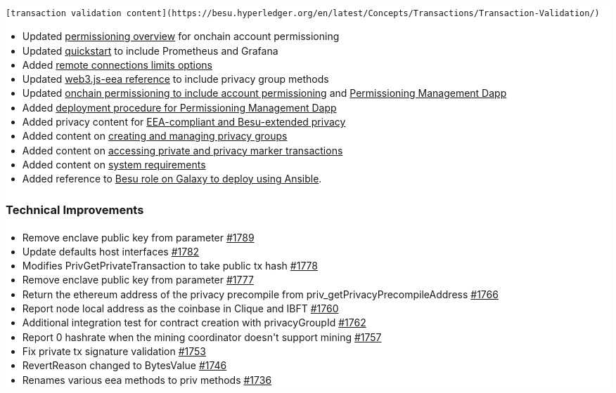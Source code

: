     [transaction validation content](https://besu.hyperledger.org/en/latest/Concepts/Transactions/Transaction-Validation/)
  - Updated [permissioning overview](https://besu.hyperledger.org/en/stable/)
    for onchain account permissioning
  - Updated
    [quickstart](https://besu.hyperledger.org/en/latest/HowTo/Deploy/Monitoring-Performance/#monitor-node-performance-using-prometheus)
    to include Prometheus and Grafana
  - Added
    [remote connections limits options](https://besu.hyperledger.org/en/latest/Reference/CLI/CLI-Syntax/#remote-connections-limit-enabled)
  - Updated
    [web3.js-eea reference](https://docs.pantheon.pegasys.tech/en/latest/Reference/web3js-eea-Methods/)
    to include privacy group methods
  - Updated
    [onchain permissioning to include account permissioning](hhttps://besu.hyperledger.org/en/latest/Concepts/Permissioning/Onchain-Permissioning/)
    and
    [Permissioning Management Dapp](https://besu.hyperledger.org/en/latest/Tutorials/Permissioning/Getting-Started-Onchain-Permissioning/#start-the-development-server-for-the-permissioning-management-dapp)
  - Added
    [deployment procedure for Permissioning Management Dapp](https://besu.hyperledger.org/en/stable/)
  - Added privacy content for
    [EEA-compliant and Besu-extended privacy](https://besu.hyperledger.org/en/latest/Concepts/Privacy/Privacy-Groups/)
  - Added content on
    [creating and managing privacy groups](https://besu.hyperledger.org/en/latest/Reference/web3js-eea-Methods/#createprivacygroup)
  - Added content on
    [accessing private and privacy marker transactions](https://besu.hyperledger.org/en/latest/HowTo/Use-Privacy/Access-Private-Transactions/)
  - Added content on
    [system requirements](https://besu.hyperledger.org/en/latest/HowTo/Get-Started/System-Requirements/)
  - Added reference to
    [Besu role on Galaxy to deploy using Ansible](https://besu.hyperledger.org/en/latest/HowTo/Deploy/Ansible/).

### Technical Improvements

- Remove enclave public key from parameter
  [\#1789](https://github.com/PegaSysEng/pantheon/pull/1789)
- Update defaults host interfaces
  [\#1782](https://github.com/PegaSysEng/pantheon/pull/1782)
- Modifies PrivGetPrivateTransaction to take public tx hash
  [\#1778](https://github.com/PegaSysEng/pantheon/pull/1778)
- Remove enclave public key from parameter
  [\#1777](https://github.com/PegaSysEng/pantheon/pull/1777)
- Return the ethereum address of the privacy precompile from
  priv_getPrivacyPrecompileAddress
  [\#1766](https://github.com/PegaSysEng/pantheon/pull/1766)
- Report node local address as the coinbase in Clique and IBFT
  [\#1760](https://github.com/PegaSysEng/pantheon/pull/1760)
- Additional integration test for contract creation with privacyGroupId
  [\#1762](https://github.com/PegaSysEng/pantheon/pull/1762)
- Report 0 hashrate when the mining coordinator doesn't support mining
  [\#1757](https://github.com/PegaSysEng/pantheon/pull/1757)
- Fix private tx signature validation
  [\#1753](https://github.com/PegaSysEng/pantheon/pull/1753)
- RevertReason changed to BytesValue
  [\#1746](https://github.com/PegaSysEng/pantheon/pull/1746)
- Renames various eea methods to priv methods
  [\#1736](https://github.com/PegaSysEng/pantheon/pull/1736)
